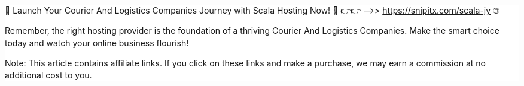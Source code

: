 🚀 Launch Your Courier And Logistics Companies Journey with Scala Hosting Now! 🌟
👉👉 -->> https://snipitx.com/scala-jy 🌐

Remember, the right hosting provider is the foundation of a thriving Courier And Logistics Companies. Make the smart choice today and watch your online business flourish!

Note: This article contains affiliate links. If you click on these links and make a purchase, we may earn a commission at no additional cost to you.